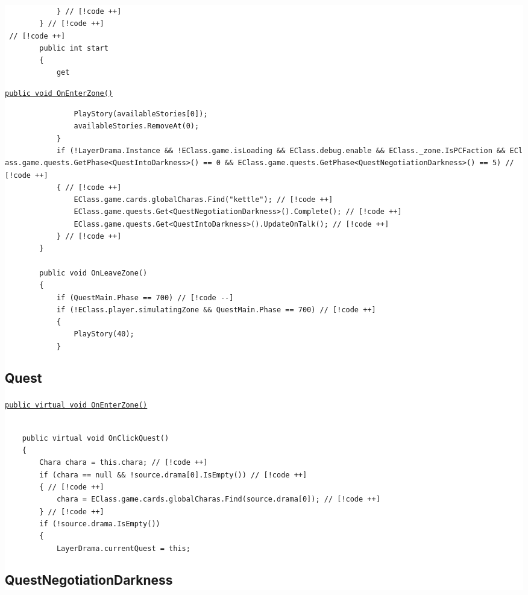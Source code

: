 ```cs:line-numbers=562
			} // [!code ++]
		} // [!code ++]
 // [!code ++]
		public int start
		{
			get
```

[`public void OnEnterZone()`](https://github.com/Elin-Modding-Resources/Elin-Decompiled/blob/ab15a5c7965fc29ec07bc55185eea1a6b1c9a60b/Elin/Player.cs#L810-L820)
```cs:line-numbers=810
				PlayStory(availableStories[0]);
				availableStories.RemoveAt(0);
			}
			if (!LayerDrama.Instance && !EClass.game.isLoading && EClass.debug.enable && EClass._zone.IsPCFaction && EClass.game.quests.GetPhase<QuestIntoDarkness>() == 0 && EClass.game.quests.GetPhase<QuestNegotiationDarkness>() == 5) // [!code ++]
			{ // [!code ++]
				EClass.game.cards.globalCharas.Find("kettle"); // [!code ++]
				EClass.game.quests.Get<QuestNegotiationDarkness>().Complete(); // [!code ++]
				EClass.game.quests.Get<QuestIntoDarkness>().UpdateOnTalk(); // [!code ++]
			} // [!code ++]
		}

		public void OnLeaveZone()
		{
			if (QuestMain.Phase == 700) // [!code --]
			if (!EClass.player.simulatingZone && QuestMain.Phase == 700) // [!code ++]
			{
				PlayStory(40);
			}
```

## Quest

[`public virtual void OnEnterZone()`](https://github.com/Elin-Modding-Resources/Elin-Decompiled/blob/ab15a5c7965fc29ec07bc55185eea1a6b1c9a60b/Elin/Quest.cs#L421-L426)
```cs:line-numbers=421

	public virtual void OnClickQuest()
	{
		Chara chara = this.chara; // [!code ++]
		if (chara == null && !source.drama[0].IsEmpty()) // [!code ++]
		{ // [!code ++]
			chara = EClass.game.cards.globalCharas.Find(source.drama[0]); // [!code ++]
		} // [!code ++]
		if (!source.drama.IsEmpty())
		{
			LayerDrama.currentQuest = this;
```

## QuestNegotiationDarkness
